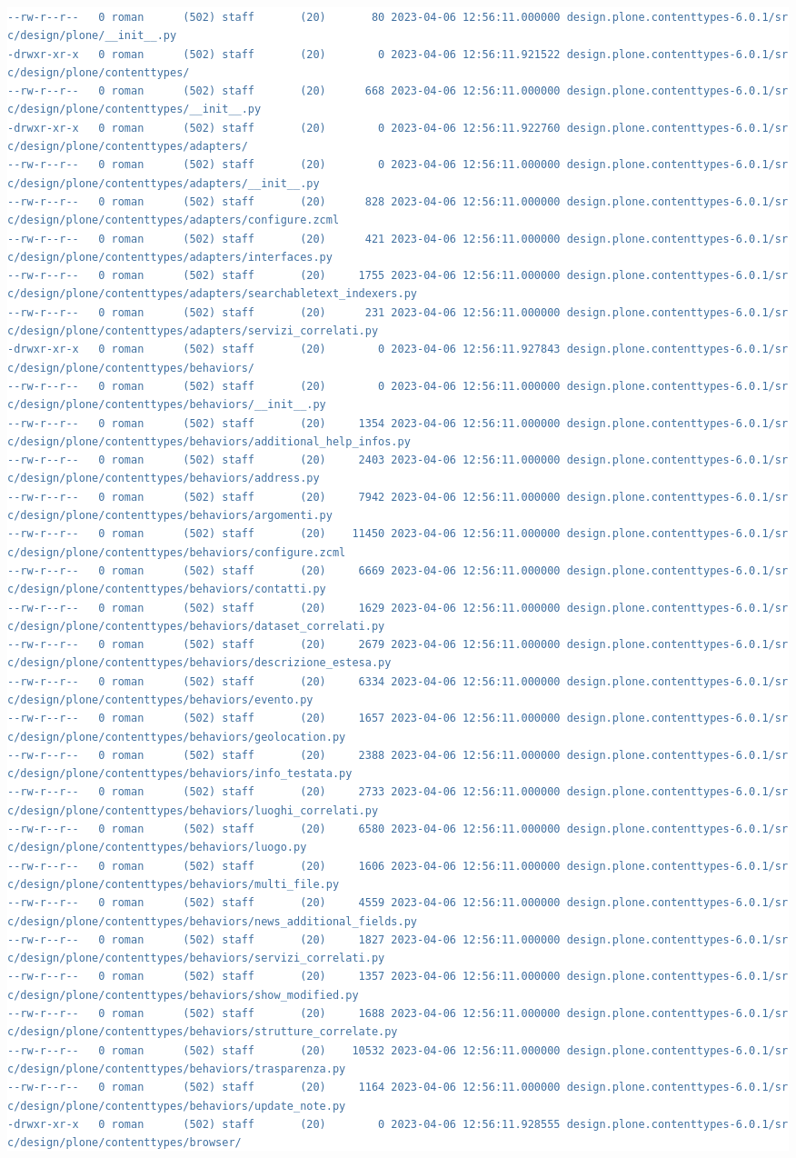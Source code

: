```diff
--rw-r--r--   0 roman      (502) staff       (20)       80 2023-04-06 12:56:11.000000 design.plone.contenttypes-6.0.1/src/design/plone/__init__.py
-drwxr-xr-x   0 roman      (502) staff       (20)        0 2023-04-06 12:56:11.921522 design.plone.contenttypes-6.0.1/src/design/plone/contenttypes/
--rw-r--r--   0 roman      (502) staff       (20)      668 2023-04-06 12:56:11.000000 design.plone.contenttypes-6.0.1/src/design/plone/contenttypes/__init__.py
-drwxr-xr-x   0 roman      (502) staff       (20)        0 2023-04-06 12:56:11.922760 design.plone.contenttypes-6.0.1/src/design/plone/contenttypes/adapters/
--rw-r--r--   0 roman      (502) staff       (20)        0 2023-04-06 12:56:11.000000 design.plone.contenttypes-6.0.1/src/design/plone/contenttypes/adapters/__init__.py
--rw-r--r--   0 roman      (502) staff       (20)      828 2023-04-06 12:56:11.000000 design.plone.contenttypes-6.0.1/src/design/plone/contenttypes/adapters/configure.zcml
--rw-r--r--   0 roman      (502) staff       (20)      421 2023-04-06 12:56:11.000000 design.plone.contenttypes-6.0.1/src/design/plone/contenttypes/adapters/interfaces.py
--rw-r--r--   0 roman      (502) staff       (20)     1755 2023-04-06 12:56:11.000000 design.plone.contenttypes-6.0.1/src/design/plone/contenttypes/adapters/searchabletext_indexers.py
--rw-r--r--   0 roman      (502) staff       (20)      231 2023-04-06 12:56:11.000000 design.plone.contenttypes-6.0.1/src/design/plone/contenttypes/adapters/servizi_correlati.py
-drwxr-xr-x   0 roman      (502) staff       (20)        0 2023-04-06 12:56:11.927843 design.plone.contenttypes-6.0.1/src/design/plone/contenttypes/behaviors/
--rw-r--r--   0 roman      (502) staff       (20)        0 2023-04-06 12:56:11.000000 design.plone.contenttypes-6.0.1/src/design/plone/contenttypes/behaviors/__init__.py
--rw-r--r--   0 roman      (502) staff       (20)     1354 2023-04-06 12:56:11.000000 design.plone.contenttypes-6.0.1/src/design/plone/contenttypes/behaviors/additional_help_infos.py
--rw-r--r--   0 roman      (502) staff       (20)     2403 2023-04-06 12:56:11.000000 design.plone.contenttypes-6.0.1/src/design/plone/contenttypes/behaviors/address.py
--rw-r--r--   0 roman      (502) staff       (20)     7942 2023-04-06 12:56:11.000000 design.plone.contenttypes-6.0.1/src/design/plone/contenttypes/behaviors/argomenti.py
--rw-r--r--   0 roman      (502) staff       (20)    11450 2023-04-06 12:56:11.000000 design.plone.contenttypes-6.0.1/src/design/plone/contenttypes/behaviors/configure.zcml
--rw-r--r--   0 roman      (502) staff       (20)     6669 2023-04-06 12:56:11.000000 design.plone.contenttypes-6.0.1/src/design/plone/contenttypes/behaviors/contatti.py
--rw-r--r--   0 roman      (502) staff       (20)     1629 2023-04-06 12:56:11.000000 design.plone.contenttypes-6.0.1/src/design/plone/contenttypes/behaviors/dataset_correlati.py
--rw-r--r--   0 roman      (502) staff       (20)     2679 2023-04-06 12:56:11.000000 design.plone.contenttypes-6.0.1/src/design/plone/contenttypes/behaviors/descrizione_estesa.py
--rw-r--r--   0 roman      (502) staff       (20)     6334 2023-04-06 12:56:11.000000 design.plone.contenttypes-6.0.1/src/design/plone/contenttypes/behaviors/evento.py
--rw-r--r--   0 roman      (502) staff       (20)     1657 2023-04-06 12:56:11.000000 design.plone.contenttypes-6.0.1/src/design/plone/contenttypes/behaviors/geolocation.py
--rw-r--r--   0 roman      (502) staff       (20)     2388 2023-04-06 12:56:11.000000 design.plone.contenttypes-6.0.1/src/design/plone/contenttypes/behaviors/info_testata.py
--rw-r--r--   0 roman      (502) staff       (20)     2733 2023-04-06 12:56:11.000000 design.plone.contenttypes-6.0.1/src/design/plone/contenttypes/behaviors/luoghi_correlati.py
--rw-r--r--   0 roman      (502) staff       (20)     6580 2023-04-06 12:56:11.000000 design.plone.contenttypes-6.0.1/src/design/plone/contenttypes/behaviors/luogo.py
--rw-r--r--   0 roman      (502) staff       (20)     1606 2023-04-06 12:56:11.000000 design.plone.contenttypes-6.0.1/src/design/plone/contenttypes/behaviors/multi_file.py
--rw-r--r--   0 roman      (502) staff       (20)     4559 2023-04-06 12:56:11.000000 design.plone.contenttypes-6.0.1/src/design/plone/contenttypes/behaviors/news_additional_fields.py
--rw-r--r--   0 roman      (502) staff       (20)     1827 2023-04-06 12:56:11.000000 design.plone.contenttypes-6.0.1/src/design/plone/contenttypes/behaviors/servizi_correlati.py
--rw-r--r--   0 roman      (502) staff       (20)     1357 2023-04-06 12:56:11.000000 design.plone.contenttypes-6.0.1/src/design/plone/contenttypes/behaviors/show_modified.py
--rw-r--r--   0 roman      (502) staff       (20)     1688 2023-04-06 12:56:11.000000 design.plone.contenttypes-6.0.1/src/design/plone/contenttypes/behaviors/strutture_correlate.py
--rw-r--r--   0 roman      (502) staff       (20)    10532 2023-04-06 12:56:11.000000 design.plone.contenttypes-6.0.1/src/design/plone/contenttypes/behaviors/trasparenza.py
--rw-r--r--   0 roman      (502) staff       (20)     1164 2023-04-06 12:56:11.000000 design.plone.contenttypes-6.0.1/src/design/plone/contenttypes/behaviors/update_note.py
-drwxr-xr-x   0 roman      (502) staff       (20)        0 2023-04-06 12:56:11.928555 design.plone.contenttypes-6.0.1/src/design/plone/contenttypes/browser/
```